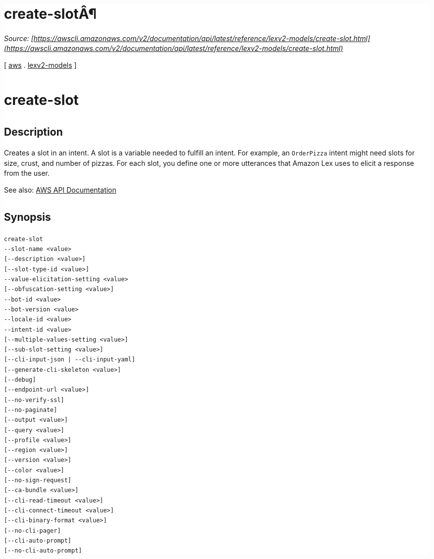 # create-slotÂ¶

*Source: [https://awscli.amazonaws.com/v2/documentation/api/latest/reference/lexv2-models/create-slot.html](https://awscli.amazonaws.com/v2/documentation/api/latest/reference/lexv2-models/create-slot.html)*

[ [aws](https://awscli.amazonaws.com/v2/documentation/api/latest/reference/index.html#cli-aws) . [lexv2-models](https://awscli.amazonaws.com/v2/documentation/api/latest/reference/lexv2-models/index.html#cli-aws-lexv2-models) ]

# create-slot

## Description

Creates a slot in an intent. A slot is a variable needed to fulfill an intent. For example, an `OrderPizza` intent might need slots for size, crust, and number of pizzas. For each slot, you define one or more utterances that Amazon Lex uses to elicit a response from the user.

See also: [AWS API Documentation](https://docs.aws.amazon.com/goto/WebAPI/models.lex.v2-2020-08-07/CreateSlot)

## Synopsis

```
create-slot
--slot-name <value>
[--description <value>]
[--slot-type-id <value>]
--value-elicitation-setting <value>
[--obfuscation-setting <value>]
--bot-id <value>
--bot-version <value>
--locale-id <value>
--intent-id <value>
[--multiple-values-setting <value>]
[--sub-slot-setting <value>]
[--cli-input-json | --cli-input-yaml]
[--generate-cli-skeleton <value>]
[--debug]
[--endpoint-url <value>]
[--no-verify-ssl]
[--no-paginate]
[--output <value>]
[--query <value>]
[--profile <value>]
[--region <value>]
[--version <value>]
[--color <value>]
[--no-sign-request]
[--ca-bundle <value>]
[--cli-read-timeout <value>]
[--cli-connect-timeout <value>]
[--cli-binary-format <value>]
[--no-cli-pager]
[--cli-auto-prompt]
[--no-cli-auto-prompt]
```
